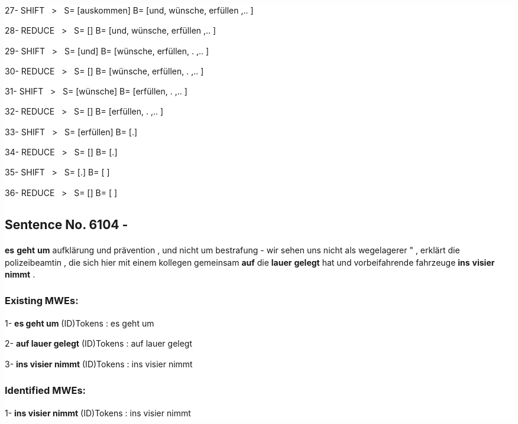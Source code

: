 
27- SHIFT&nbsp;&nbsp;&nbsp;>&nbsp;&nbsp;&nbsp;S= [auskommen]   B= [und, wünsche, erfüllen ,.. ]



28- REDUCE&nbsp;&nbsp;&nbsp;>&nbsp;&nbsp;&nbsp;S= []   B= [und, wünsche, erfüllen ,.. ]



29- SHIFT&nbsp;&nbsp;&nbsp;>&nbsp;&nbsp;&nbsp;S= [und]   B= [wünsche, erfüllen, . ,.. ]



30- REDUCE&nbsp;&nbsp;&nbsp;>&nbsp;&nbsp;&nbsp;S= []   B= [wünsche, erfüllen, . ,.. ]



31- SHIFT&nbsp;&nbsp;&nbsp;>&nbsp;&nbsp;&nbsp;S= [wünsche]   B= [erfüllen, . ,.. ]



32- REDUCE&nbsp;&nbsp;&nbsp;>&nbsp;&nbsp;&nbsp;S= []   B= [erfüllen, . ,.. ]



33- SHIFT&nbsp;&nbsp;&nbsp;>&nbsp;&nbsp;&nbsp;S= [erfüllen]   B= [.]



34- REDUCE&nbsp;&nbsp;&nbsp;>&nbsp;&nbsp;&nbsp;S= []   B= [.]



35- SHIFT&nbsp;&nbsp;&nbsp;>&nbsp;&nbsp;&nbsp;S= [.]   B= [ ]



36- REDUCE&nbsp;&nbsp;&nbsp;>&nbsp;&nbsp;&nbsp;S= []   B= [ ]

## Sentence No. 6104 - 
**es** **geht** **um** aufklärung und prävention , und nicht um bestrafung - wir sehen uns nicht als wegelagerer " , erklärt die polizeibeamtin , die sich hier mit einem kollegen gemeinsam **auf** die **lauer** **gelegt** hat und vorbeifahrende fahrzeuge **ins** **visier** **nimmt** . 
### Existing MWEs: 
1- **es geht um** (ID)Tokens : 
es
geht
um


2- **auf lauer gelegt** (ID)Tokens : 
auf
lauer
gelegt


3- **ins visier nimmt** (ID)Tokens : 
ins
visier
nimmt


### Identified MWEs: 
1- **ins visier nimmt** (ID)Tokens : 
ins
visier
nimmt

